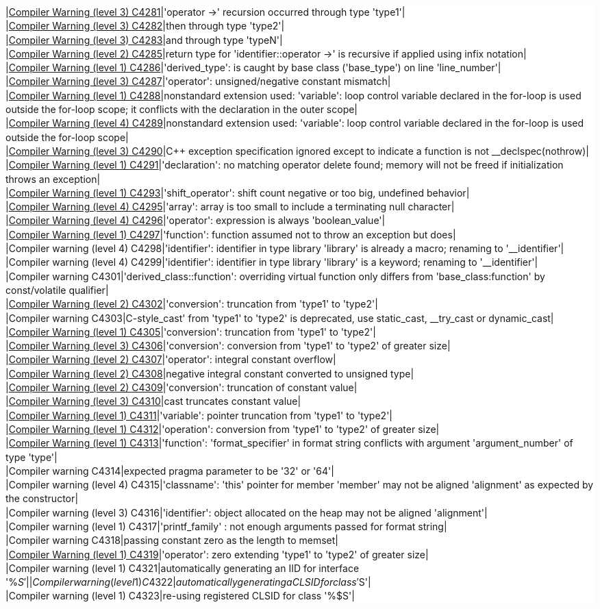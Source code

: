 |[Compiler Warning (level 3) C4281](../compilerwarnings/compiler-warning--level-3--c4281.md)|'operator ->' recursion occurred through type 'type1'|  
|[Compiler Warning (level 3) C4282](../compilerwarnings/compiler-warning--level-3--c4282.md)|then through type 'type2'|  
|[Compiler Warning (level 3) C4283](../compilerwarnings/compiler-warning--level-3--c4283.md)|and through type 'typeN'|  
|[Compiler Warning (level 2) C4285](../compilerwarnings/compiler-warning--level-2--c4285.md)|return type for 'identifier::operator ->' is recursive if applied using infix notation|  
|[Compiler Warning (level 1) C4286](../compilerwarnings/compiler-warning--level-1--c4286.md)|'derived_type': is caught by base class ('base_type') on line 'line_number'|  
|[Compiler Warning (level 3) C4287](../compilerwarnings/compiler-warning--level-3--c4287.md)|'operator': unsigned/negative constant mismatch|  
|[Compiler Warning (level 1) C4288](../compilerwarnings/compiler-warning--level-1--c4288.md)|nonstandard extension used: 'variable': loop control variable declared in the for-loop is used outside the for-loop scope; it conflicts with the declaration in the outer scope|  
|[Compiler Warning (level 4) C4289](../compilerwarnings/compiler-warning--level-4--c4289.md)|nonstandard extension used: 'variable': loop control variable declared in the for-loop is used outside the for-loop scope|  
|[Compiler Warning (level 3) C4290](../compilerwarnings/compiler-warning--level-3--c4290.md)|C++ exception specification ignored except to indicate a function is not __declspec(nothrow)|  
|[Compiler Warning (level 1) C4291](../compilerwarnings/compiler-warning--level-1--c4291.md)|'declaration': no matching operator delete found; memory will not be freed if initialization throws an exception|  
|[Compiler Warning (level 1) C4293](../compilerwarnings/compiler-warning--level-1--c4293.md)|'shift_operator': shift count negative or too big, undefined behavior|  
|[Compiler Warning (level 4) C4295](../compilerwarnings/compiler-warning--level-4--c4295.md)|'array': array is too small to include a terminating null character|  
|[Compiler Warning (level 4) C4296](../compilerwarnings/compiler-warning--level-4--c4296.md)|'operator': expression is always 'boolean_value'|  
|[Compiler Warning (level 1) C4297](../compilerwarnings/compiler-warning--level-1--c4297.md)|'function': function assumed not to throw an exception but does|  
|Compiler warning (level 4) C4298|'identifier': identifier in type library 'library' is already a macro; renaming to '__identifier'|  
|Compiler warning (level 4) C4299|'identifier': identifier in type library 'library' is a keyword; renaming to '__identifier'|  
|Compiler warning C4301|'derived_class::function': overriding virtual function only differs from 'base_class:function' by const/volatile qualifier|  
|[Compiler Warning (level 2) C4302](../compilerwarnings/compiler-warning--level-2--c4302.md)|'conversion': truncation from 'type1' to 'type2'|  
|Compiler warning C4303|C-style_cast' from 'type1' to 'type2' is deprecated, use static_cast, __try_cast or dynamic_cast|  
|[Compiler Warning (level 1) C4305](../compilerwarnings/compiler-warning--level-1--c4305.md)|'conversion': truncation from 'type1' to 'type2'|  
|[Compiler Warning (level 3) C4306](../compilerwarnings/compiler-warning--level-3--c4306.md)|'conversion': conversion from 'type1' to 'type2' of greater size|  
|[Compiler Warning (level 2) C4307](../compilerwarnings/compiler-warning--level-2--c4307.md)|'operator': integral constant overflow|  
|[Compiler Warning (level 2) C4308](../compilerwarnings/compiler-warning--level-2--c4308.md)|negative integral constant converted to unsigned type|  
|[Compiler Warning (level 2) C4309](../compilerwarnings/compiler-warning--level-2--c4309.md)|'conversion': truncation of constant value|  
|[Compiler Warning (level 3) C4310](../compilerwarnings/compiler-warning--level-3--c4310.md)|cast truncates constant value|  
|[Compiler Warning (level 1) C4311](../compilerwarnings/compiler-warning--level-1--c4311.md)|'variable': pointer truncation from 'type1' to 'type2'|  
|[Compiler Warning (level 1) C4312](../compilerwarnings/compiler-warning--level-1--c4312.md)|'operation': conversion from 'type1' to 'type2' of greater size|  
|[Compiler Warning (level 1) C4313](../compilerwarnings/compiler-warning--level-1--c4313.md)|'function': 'format_specifier' in format string conflicts with argument 'argument_number' of type 'type'|  
|Compiler warning C4314|expected pragma parameter to be '32' or '64'|  
|Compiler warning (level 4) C4315|'classname': 'this' pointer for member 'member' may not be aligned 'alignment' as expected by the constructor|  
|Compiler warning (level 3) C4316|'identifier': object allocated on the heap may not be aligned 'alignment'|  
|Compiler warning (level 1) C4317|'printf_family' : not enough arguments passed for format string|  
|Compiler warning C4318|passing constant zero as the length to memset|  
|[Compiler Warning (level 1) C4319](../compilerwarnings/compiler-warning--level-1--c4319.md)|'operator': zero extending 'type1' to 'type2' of greater size|  
|Compiler warning (level 1) C4321|automatically generating an IID for interface '%$S'|  
|Compiler warning (level 1) C4322|automatically generating a CLSID for class '%$S'|  
|Compiler warning (level 1) C4323|re-using registered CLSID for class '%$S'|  